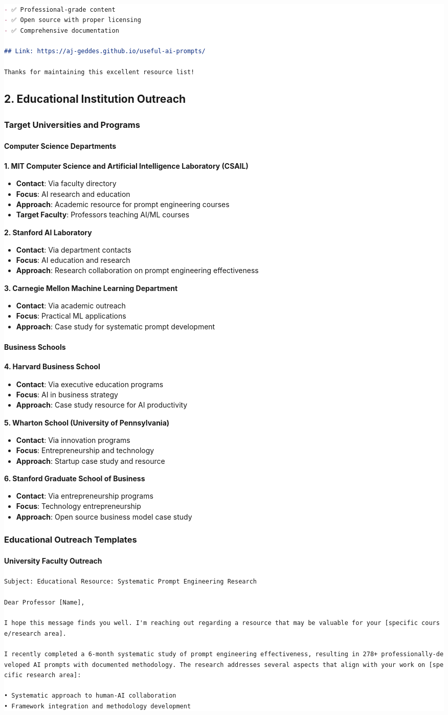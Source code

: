 ```markdown
- ✅ Professional-grade content
- ✅ Open source with proper licensing
- ✅ Comprehensive documentation

## Link: https://aj-geddes.github.io/useful-ai-prompts/

Thanks for maintaining this excellent resource list!
```

## 2. Educational Institution Outreach

### Target Universities and Programs

#### Computer Science Departments

**1. MIT Computer Science and Artificial Intelligence Laboratory (CSAIL)**
- **Contact**: Via faculty directory
- **Focus**: AI research and education
- **Approach**: Academic resource for prompt engineering courses
- **Target Faculty**: Professors teaching AI/ML courses

**2. Stanford AI Laboratory**
- **Contact**: Via department contacts
- **Focus**: AI education and research
- **Approach**: Research collaboration on prompt engineering effectiveness

**3. Carnegie Mellon Machine Learning Department**
- **Contact**: Via academic outreach
- **Focus**: Practical ML applications
- **Approach**: Case study for systematic prompt development

#### Business Schools

**4. Harvard Business School**
- **Contact**: Via executive education programs
- **Focus**: AI in business strategy
- **Approach**: Case study resource for AI productivity

**5. Wharton School (University of Pennsylvania)**
- **Contact**: Via innovation programs
- **Focus**: Entrepreneurship and technology
- **Approach**: Startup case study and resource

**6. Stanford Graduate School of Business**
- **Contact**: Via entrepreneurship programs
- **Focus**: Technology entrepreneurship
- **Approach**: Open source business model case study

### Educational Outreach Templates

#### University Faculty Outreach
```
Subject: Educational Resource: Systematic Prompt Engineering Research

Dear Professor [Name],

I hope this message finds you well. I'm reaching out regarding a resource that may be valuable for your [specific course/research area].

I recently completed a 6-month systematic study of prompt engineering effectiveness, resulting in 278+ professionally-developed AI prompts with documented methodology. The research addresses several aspects that align with your work on [specific research area]:

• Systematic approach to human-AI collaboration
• Framework integration and methodology development
```